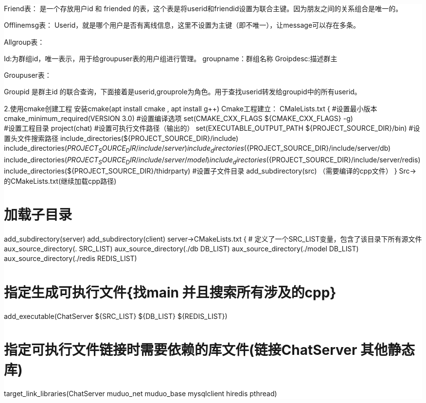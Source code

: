 Friend表：
是一个存放用户id 和 friended 的表，这个表是将userid和friendid设置为联合主键。因为朋友之间的关系组合是唯一的。
 
Offlinemsg表：
Userid，就是哪个用户是否有离线信息，这里不设置为主键（即不唯一），让message可以存在多条。
 
Allgroup表：
 
Id:为群组id，唯一表示，用于给groupuser表的用户组进行管理。
groupname：群组名称
Groipdesc:描述群主

Groupuser表：
 
Groupid 是群主id 的联合查询，下面接着是userid,grouprole为角色。用于查找userid转发给groupid中的所有userid。

2.使用cmake创建工程
安装cmake(apt install cmake , apt install g++)
Cmake工程建立：
CMaleLists.txt
{
	#设置最小版本
cmake_minimum_required(VERSION 3.0)
	#设置编译选项
set(CMAKE_CXX_FLAGS ${CMAKE_CXX_FLAGS} -g)	
#设置工程目录
project(chat)
	#设置可执行文件路径（输出的）
set(EXECUTABLE_OUTPUT_PATH ${PROJECT_SOURCE_DIR}/bin)
	#设置头文件搜索路径
include_directories(${PROJECT_SOURCE_DIR}/include)
include_directories(${PROJECT_SOURCE_DIR}/include/server)
include_directories(${PROJECT_SOURCE_DIR}/include/server/db)
include_directories(${PROJECT_SOURCE_DIR}/include/server/model)
include_directories(${PROJECT_SOURCE_DIR}/include/server/redis)
include_directories(${PROJECT_SOURCE_DIR}/thidrparty)
	#设置子文件目录
add_subdirectory(src)
（需要编译的cpp文件）
}
Src->的CMakeLists.txt(继续加载cpp路径)
# 加载子目录
add_subdirectory(server)
add_subdirectory(client)
server->CMakeLists.txt
{
	# 定义了一个SRC_LIST变量，包含了该目录下所有源文件
aux_source_directory(. SRC_LIST)
aux_source_directory(./db DB_LIST)
aux_source_directory(./model DB_LIST)
aux_source_directory(./redis REDIS_LIST)
# 指定生成可执行文件{找main 并且搜索所有涉及的cpp}
add_executable(ChatServer ${SRC_LIST} ${DB_LIST} ${REDIS_LIST})
# 指定可执行文件链接时需要依赖的库文件(链接ChatServer 其他静态库)
target_link_libraries(ChatServer muduo_net muduo_base mysqlclient hiredis pthread)
